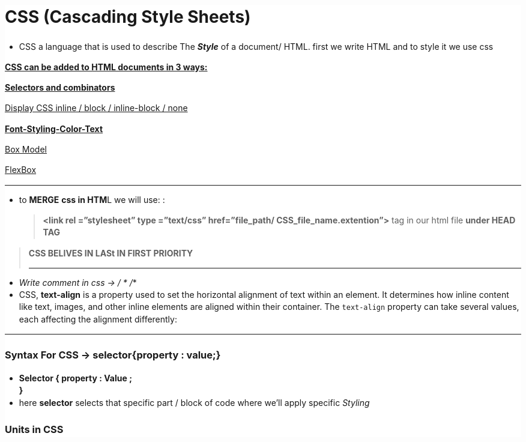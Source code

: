 # CSS (Cascading Style Sheets)

- CSS a language that is used to describe The ***Style*** of a document/ HTML. first we write HTML and to style it we use css

[**CSS can be added to HTML documents in 3 ways:**](CSS%20(Cascading%20Style%20Sheets)%2031cef1e9f45d47b583e33e4231f3812c/CSS%20can%20be%20added%20to%20HTML%20documents%20in%203%20ways%20fa88ae4aaa9f49c688d0a12d1bcd8032.md)

[**Selectors and combinators**](CSS%20(Cascading%20Style%20Sheets)%2031cef1e9f45d47b583e33e4231f3812c/Selectors%20and%20combinators%2003295ba495214446a32d00993b9a92e1.md)

[Display CSS  inline / block / inline-block / none](CSS%20(Cascading%20Style%20Sheets)%2031cef1e9f45d47b583e33e4231f3812c/Display%20CSS%20inline%20block%20inline-block%20none%202aa31da8a5024a7bb0241321c5cc8e6e.md)

[**Font-Styling-Color-Text** ](CSS%20(Cascading%20Style%20Sheets)%2031cef1e9f45d47b583e33e4231f3812c/Font-Styling-Color-Text%20930ef27555a2449e9376c1e90a475b47.md)

[Box Model ](CSS%20(Cascading%20Style%20Sheets)%2031cef1e9f45d47b583e33e4231f3812c/Box%20Model%205ed92567d62d407e8b670f4fa4253a9e.md)

[FlexBox](CSS%20(Cascading%20Style%20Sheets)%2031cef1e9f45d47b583e33e4231f3812c/FlexBox%202b5489003e784841b90b1ebf71667c81.md)

---

- to **MERGE** **css in HTM**L we will use:  :
    
    > **<link rel =”stylesheet” type =”text/css” href=”file_path/ CSS_file_name.extention”>** tag in our html file **under HEAD TAG**
    > 

> **CSS BELIVES IN LASt IN FIRST PRIORITY**
> 
> 
> ---
> 

- **Write comment in css  →    /*   * /**
- CSS, **text-align** is a property used to set the horizontal alignment of text within an element. It determines how inline content like text, images, and other inline elements are aligned within their container. The `text-align` property can take several values, each affecting the alignment differently:

---

### Syntax For CSS → **selector{property : value;}**

- **Selector {
      property : Value ;    
}**
- here **selector** selects that specific part / block of code where we’ll apply specific *Styling*

### Units in CSS
